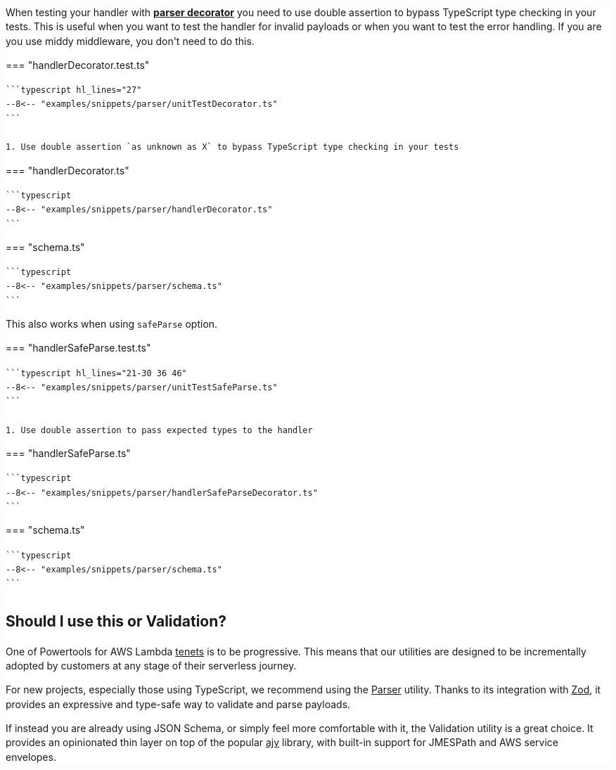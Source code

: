 When testing your handler with [**parser decorator**](#parse-events) you need to use double assertion to bypass TypeScript type checking in your tests.
This is useful when you want to test the handler for invalid payloads or when you want to test the error handling.
If you are you use middy middleware, you don't need to do this.

=== "handlerDecorator.test.ts"

    ```typescript hl_lines="27"
    --8<-- "examples/snippets/parser/unitTestDecorator.ts"
    ```
    
    1. Use double assertion `as unknown as X` to bypass TypeScript type checking in your tests

=== "handlerDecorator.ts"

    ```typescript
    --8<-- "examples/snippets/parser/handlerDecorator.ts"
    ```

=== "schema.ts"

    ```typescript
    --8<-- "examples/snippets/parser/schema.ts"
    ```

This also works when using `safeParse` option.

=== "handlerSafeParse.test.ts"

    ```typescript hl_lines="21-30 36 46"
    --8<-- "examples/snippets/parser/unitTestSafeParse.ts"
    ```
    
    1. Use double assertion to pass expected types to the handler

=== "handlerSafeParse.ts"

    ```typescript
    --8<-- "examples/snippets/parser/handlerSafeParseDecorator.ts"
    ```

=== "schema.ts"

    ```typescript
    --8<-- "examples/snippets/parser/schema.ts"
    ```

## Should I use this or Validation?

One of Powertools for AWS Lambda [tenets](../index.md#tenets) is to be progressive. This means that our utilities are designed to be incrementally adopted by customers at any stage of their serverless journey.

For new projects, especially those using TypeScript, we recommend using the [Parser](parser.md) utility. Thanks to its integration with [Zod](http://zod.dev), it provides an expressive and type-safe way to validate and parse payloads.

If instead you are already using JSON Schema, or simply feel more comfortable with it, the Validation utility is a great choice. It provides an opinionated thin layer on top of the popular [ajv](https://ajv.js.org) library, with built-in support for JMESPath and AWS service envelopes.
